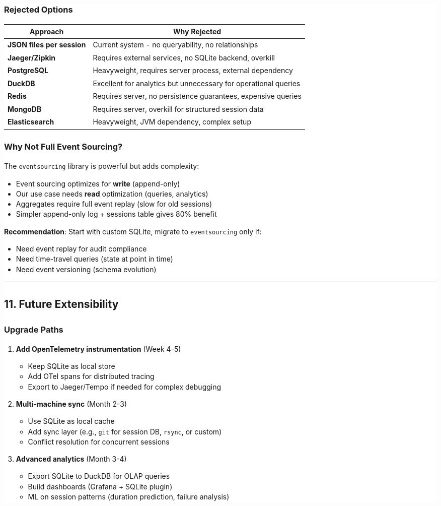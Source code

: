 ### Rejected Options

| Approach                   | Why Rejected                                                    |
| -------------------------- | --------------------------------------------------------------- |
| **JSON files per session** | Current system - no queryability, no relationships              |
| **Jaeger/Zipkin**          | Requires external services, no SQLite backend, overkill         |
| **PostgreSQL**             | Heavyweight, requires server process, external dependency       |
| **DuckDB**                 | Excellent for analytics but unnecessary for operational queries |
| **Redis**                  | Requires server, no persistence guarantees, expensive queries   |
| **MongoDB**                | Requires server, overkill for structured session data           |
| **Elasticsearch**          | Heavyweight, JVM dependency, complex setup                      |

### Why Not Full Event Sourcing?

The `eventsourcing` library is powerful but adds complexity:

- Event sourcing optimizes for **write** (append-only)
- Our use case needs **read** optimization (queries, analytics)
- Aggregates require full event replay (slow for old sessions)
- Simpler append-only log + sessions table gives 80% benefit

**Recommendation**: Start with custom SQLite, migrate to `eventsourcing` only if:

- Need event replay for audit compliance
- Need time-travel queries (state at point in time)
- Need event versioning (schema evolution)

______________________________________________________________________

## 11. Future Extensibility

### Upgrade Paths

1. **Add OpenTelemetry instrumentation** (Week 4-5)

   - Keep SQLite as local store
   - Add OTel spans for distributed tracing
   - Export to Jaeger/Tempo if needed for complex debugging

1. **Multi-machine sync** (Month 2-3)

   - Use SQLite as local cache
   - Add sync layer (e.g., `git` for session DB, `rsync`, or custom)
   - Conflict resolution for concurrent sessions

1. **Advanced analytics** (Month 3-4)

   - Export SQLite to DuckDB for OLAP queries
   - Build dashboards (Grafana + SQLite plugin)
   - ML on session patterns (duration prediction, failure analysis)
